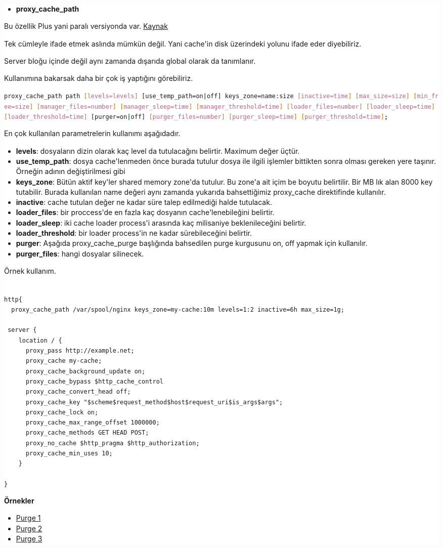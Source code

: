 - **proxy_cache_path**

Bu özellik Plus yani paralı versiyonda var. [Kaynak](https://www.nginx.com/products/nginx/compare-models/)

Tek cümleyle ifade etmek aslında mümkün değil. Yani cache'in disk üzerindeki yolunu ifade eder diyebiliriz.

Server bloğu içinde değil aynı zamanda dışarıda global olarak da tanımlanır.

Kullanımına bakarsak daha bir çok iş yaptığını görebiliriz.

```bash
proxy_cache_path path [levels=levels] [use_temp_path=on|off] keys_zone=name:size [inactive=time] [max_size=size] [min_free=size] [manager_files=number] [manager_sleep=time] [manager_threshold=time] [loader_files=number] [loader_sleep=time] [loader_threshold=time] [purger=on|off] [purger_files=number] [purger_sleep=time] [purger_threshold=time];
```

En çok kullanılan parametrelerin kullanımı aşağıdadır.

  - **levels**: dosyaların dizin olarak kaç level da tutulacağını belirtir. Maximum değer üçtür.
  - **use_temp_path**: dosya cache'lenmeden önce burada tutulur dosya ile ilgili işlemler bittikten sonra olması gereken yere taşınır. Örneğin adının değiştirilmesi gibi  
  - **keys_zone**: Bütün aktif key'ler shared memory zone'da tutulur. Bu zone'a ait içim be boyutu belirtilir. Bir MB lık alan 8000 key tutabilir. Burada kullanılan name değeri aynı zamanda yukarıda bahsettiğimiz proxy_cache direktifinde kullanılır.
  - **inactive**: cache tutulan değer ne kadar süre talep edilmediği halde tutulacak.
  - **loader_files**: bir proccess'de en fazla kaç dosyanın cache'lenebileğini belirtir.
  - **loader_sleep**: iki cache loader process'i arasında kaç milisaniye beklenileceğini belirtir.
  - **loader_threshold**: bir loader process'in ne kadar sürebileceğini belirtir.  
  - **purger**: Aşağıda proxy_cache_purge başlığında bahsedilen purge kurgusunu on, off yapmak için kullanılır.
  - **purger_files**: hangi dosyalar silinecek. 



Örnek kullanım.

```

http{
  proxy_cache_path /var/spool/nginx keys_zone=my-cache:10m levels=1:2 inactive=6h max_size=1g;

 server {
    location / {
      proxy_pass http://example.net;
      proxy_cache my-cache;
      proxy_cache_background_update on;
      proxy_cache_bypass $http_cache_control
      proxy_cache_convert_head off;
      proxy_cache_key "$scheme$request_method$host$request_uri$is_args$args";
      proxy_cache_lock on;
      proxy_cache_max_range_offset 1000000;
      proxy_cache_methods GET HEAD POST;
      proxy_no_cache $http_pragma $http_authorization;
      proxy_cache_min_uses 10;
    }
  
}
```
**Örnekler**
- [Purge 1](https://www.ryadel.com/en/nginx-purge-proxy-cache-delete-invalidate-linux-centos-7/)
- [Purge 2](https://www.javatpoint.com/nginx-purging-content-from-the-cache)
- [Purge 3](https://nginx-extras.getpagespeed.com/modules/cache-purge/)
